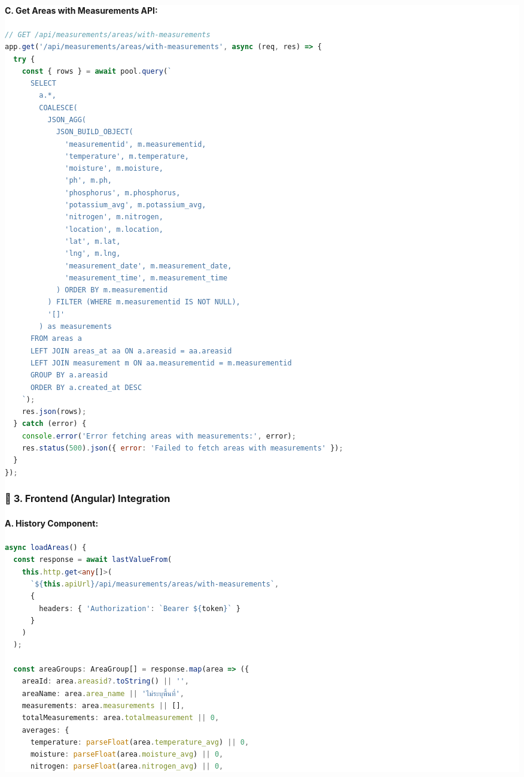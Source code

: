 #### **C. Get Areas with Measurements API:**
```javascript
// GET /api/measurements/areas/with-measurements
app.get('/api/measurements/areas/with-measurements', async (req, res) => {
  try {
    const { rows } = await pool.query(`
      SELECT 
        a.*,
        COALESCE(
          JSON_AGG(
            JSON_BUILD_OBJECT(
              'measurementid', m.measurementid,
              'temperature', m.temperature,
              'moisture', m.moisture,
              'ph', m.ph,
              'phosphorus', m.phosphorus,
              'potassium_avg', m.potassium_avg,
              'nitrogen', m.nitrogen,
              'location', m.location,
              'lat', m.lat,
              'lng', m.lng,
              'measurement_date', m.measurement_date,
              'measurement_time', m.measurement_time
            ) ORDER BY m.measurementid
          ) FILTER (WHERE m.measurementid IS NOT NULL),
          '[]'
        ) as measurements
      FROM areas a
      LEFT JOIN areas_at aa ON a.areasid = aa.areasid
      LEFT JOIN measurement m ON aa.measurementid = m.measurementid
      GROUP BY a.areasid
      ORDER BY a.created_at DESC
    `);
    res.json(rows);
  } catch (error) {
    console.error('Error fetching areas with measurements:', error);
    res.status(500).json({ error: 'Failed to fetch areas with measurements' });
  }
});
```

### 🎨 **3. Frontend (Angular) Integration**

#### **A. History Component:**
```typescript
async loadAreas() {
  const response = await lastValueFrom(
    this.http.get<any[]>(
      `${this.apiUrl}/api/measurements/areas/with-measurements`,
      {
        headers: { 'Authorization': `Bearer ${token}` }
      }
    )
  );
  
  const areaGroups: AreaGroup[] = response.map(area => ({
    areaId: area.areasid?.toString() || '',
    areaName: area.area_name || 'ไม่ระบุพื้นที่',
    measurements: area.measurements || [],
    totalMeasurements: area.totalmeasurement || 0,
    averages: {
      temperature: parseFloat(area.temperature_avg) || 0,
      moisture: parseFloat(area.moisture_avg) || 0,
      nitrogen: parseFloat(area.nitrogen_avg) || 0,
```